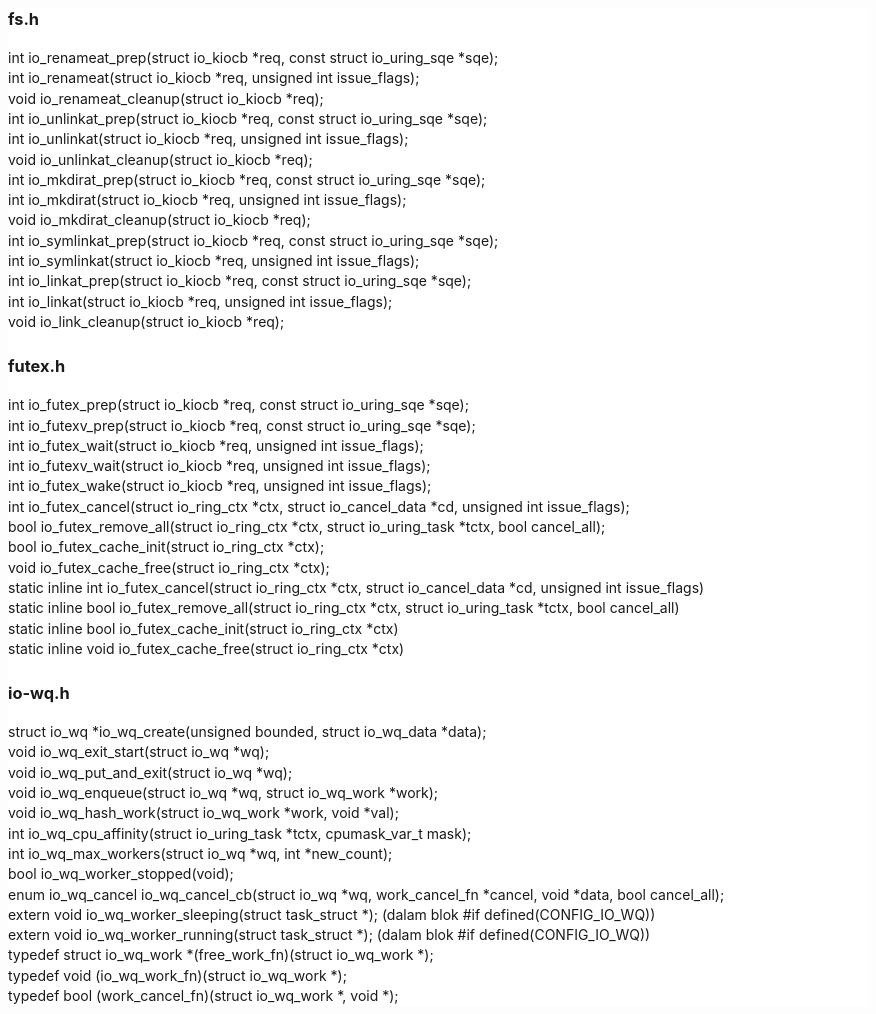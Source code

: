 ### fs.h
int io_renameat_prep(struct io_kiocb *req, const struct io_uring_sqe *sqe);  
int io_renameat(struct io_kiocb *req, unsigned int issue_flags);  
void io_renameat_cleanup(struct io_kiocb *req);  
int io_unlinkat_prep(struct io_kiocb *req, const struct io_uring_sqe *sqe);  
int io_unlinkat(struct io_kiocb *req, unsigned int issue_flags);  
void io_unlinkat_cleanup(struct io_kiocb *req);  
int io_mkdirat_prep(struct io_kiocb *req, const struct io_uring_sqe *sqe);  
int io_mkdirat(struct io_kiocb *req, unsigned int issue_flags);  
void io_mkdirat_cleanup(struct io_kiocb *req);  
int io_symlinkat_prep(struct io_kiocb *req, const struct io_uring_sqe *sqe);  
int io_symlinkat(struct io_kiocb *req, unsigned int issue_flags);  
int io_linkat_prep(struct io_kiocb *req, const struct io_uring_sqe *sqe);  
int io_linkat(struct io_kiocb *req, unsigned int issue_flags);  
void io_link_cleanup(struct io_kiocb *req);  

### futex.h
int io_futex_prep(struct io_kiocb *req, const struct io_uring_sqe *sqe);  
int io_futexv_prep(struct io_kiocb *req, const struct io_uring_sqe *sqe);  
int io_futex_wait(struct io_kiocb *req, unsigned int issue_flags);  
int io_futexv_wait(struct io_kiocb *req, unsigned int issue_flags);  
int io_futex_wake(struct io_kiocb *req, unsigned int issue_flags);  
int io_futex_cancel(struct io_ring_ctx *ctx, struct io_cancel_data *cd, unsigned int issue_flags);  
bool io_futex_remove_all(struct io_ring_ctx *ctx, struct io_uring_task *tctx, bool cancel_all);  
bool io_futex_cache_init(struct io_ring_ctx *ctx);  
void io_futex_cache_free(struct io_ring_ctx *ctx);  
static inline int io_futex_cancel(struct io_ring_ctx *ctx, struct io_cancel_data *cd, unsigned int issue_flags)  
static inline bool io_futex_remove_all(struct io_ring_ctx *ctx, struct io_uring_task *tctx, bool cancel_all)  
static inline bool io_futex_cache_init(struct io_ring_ctx *ctx)  
static inline void io_futex_cache_free(struct io_ring_ctx *ctx)  

### io-wq.h
struct io_wq *io_wq_create(unsigned bounded, struct io_wq_data *data);  
void io_wq_exit_start(struct io_wq *wq);  
void io_wq_put_and_exit(struct io_wq *wq);  
void io_wq_enqueue(struct io_wq *wq, struct io_wq_work *work);  
void io_wq_hash_work(struct io_wq_work *work, void *val);  
int io_wq_cpu_affinity(struct io_uring_task *tctx, cpumask_var_t mask);  
int io_wq_max_workers(struct io_wq *wq, int *new_count);  
bool io_wq_worker_stopped(void);  
enum io_wq_cancel io_wq_cancel_cb(struct io_wq *wq, work_cancel_fn *cancel, void *data, bool cancel_all);  
extern void io_wq_worker_sleeping(struct task_struct *); (dalam blok #if defined(CONFIG_IO_WQ))  
extern void io_wq_worker_running(struct task_struct *); (dalam blok #if defined(CONFIG_IO_WQ))  
typedef struct io_wq_work *(free_work_fn)(struct io_wq_work *);  
typedef void (io_wq_work_fn)(struct io_wq_work *);  
typedef bool (work_cancel_fn)(struct io_wq_work *, void *);  
